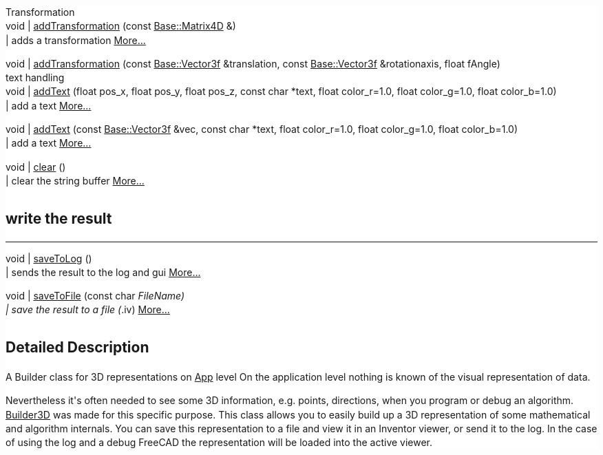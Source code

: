 Transformation  
void | [addTransformation](../../d6/d1b/classBase_1_1Builder3D.html#ac722adc9f5581af07ee4fb411e5bb7f5) (const [Base::Matrix4D](../../d5/db4/classBase_1_1Matrix4D.html) &)  
| adds a transformation
[More...](../../d6/d1b/classBase_1_1Builder3D.html#ac722adc9f5581af07ee4fb411e5bb7f5)  
  
void | [addTransformation](../../d6/d1b/classBase_1_1Builder3D.html#a58a5885eaf6eabc1113eefb6b69148e3) (const [Base::Vector3f](../../db/d07/namespaceBase.html#a38ef9c7f08cd15bb67615a51ff6ad4ea) &translation, const [Base::Vector3f](../../db/d07/namespaceBase.html#a38ef9c7f08cd15bb67615a51ff6ad4ea) &rotationaxis, float fAngle)  
text handling  
void | [addText](../../d6/d1b/classBase_1_1Builder3D.html#ac08b052650a94b0edbe25013eafcf935) (float pos_x, float pos_y, float pos_z, const char *text, float color_r=1.0, float color_g=1.0, float color_b=1.0)  
| add a text
[More...](../../d6/d1b/classBase_1_1Builder3D.html#ac08b052650a94b0edbe25013eafcf935)  
  
void | [addText](../../d6/d1b/classBase_1_1Builder3D.html#ae5f150c5f2f24fda47444f00041618d2) (const [Base::Vector3f](../../db/d07/namespaceBase.html#a38ef9c7f08cd15bb67615a51ff6ad4ea) &vec, const char *text, float color_r=1.0, float color_g=1.0, float color_b=1.0)  
| add a text
[More...](../../d6/d1b/classBase_1_1Builder3D.html#ae5f150c5f2f24fda47444f00041618d2)  
  
void | [clear](../../d6/d1b/classBase_1_1Builder3D.html#a1901306f0d632b88bdb1c218b20704a4) ()  
| clear the string buffer
[More...](../../d6/d1b/classBase_1_1Builder3D.html#a1901306f0d632b88bdb1c218b20704a4)  
  
  
## write the result  
  
---  
void | [saveToLog](../../d6/d1b/classBase_1_1Builder3D.html#a219f6a61f1f9f0216ab0b47e0efddfa6) ()  
| sends the result to the log and gui
[More...](../../d6/d1b/classBase_1_1Builder3D.html#a219f6a61f1f9f0216ab0b47e0efddfa6)  
  
void | [saveToFile](../../d6/d1b/classBase_1_1Builder3D.html#a0fe240932e027fdaf954dfdd11a9c098) (const char *FileName)  
| save the result to a file (*.iv)
[More...](../../d6/d1b/classBase_1_1Builder3D.html#a0fe240932e027fdaf954dfdd11a9c098)  
  
  
## Detailed Description

A Builder class for 3D representations on [App](../../dd/dc2/namespaceApp.html
"The FreeCAD Application layer.") level On the application level nothing is
known of the visual representation of data.

Nevertheless it's often needed to see some 3D information, e.g. points,
directions, when you program or debug an algorithm.
[Builder3D](../../d6/d1b/classBase_1_1Builder3D.html "A Builder class for 3D
representations on App level On the application level nothing is known of the
...") was made for this specific purpose. This class allows you to easily
build up a 3D representation of some mathematical and algorithm internals. You
can save this representation to a file and view it in an Inventor viewer, or
send it to the log. In the case of using the log and a debug FreeCAD the
representation will be loaded into the active viewer.
